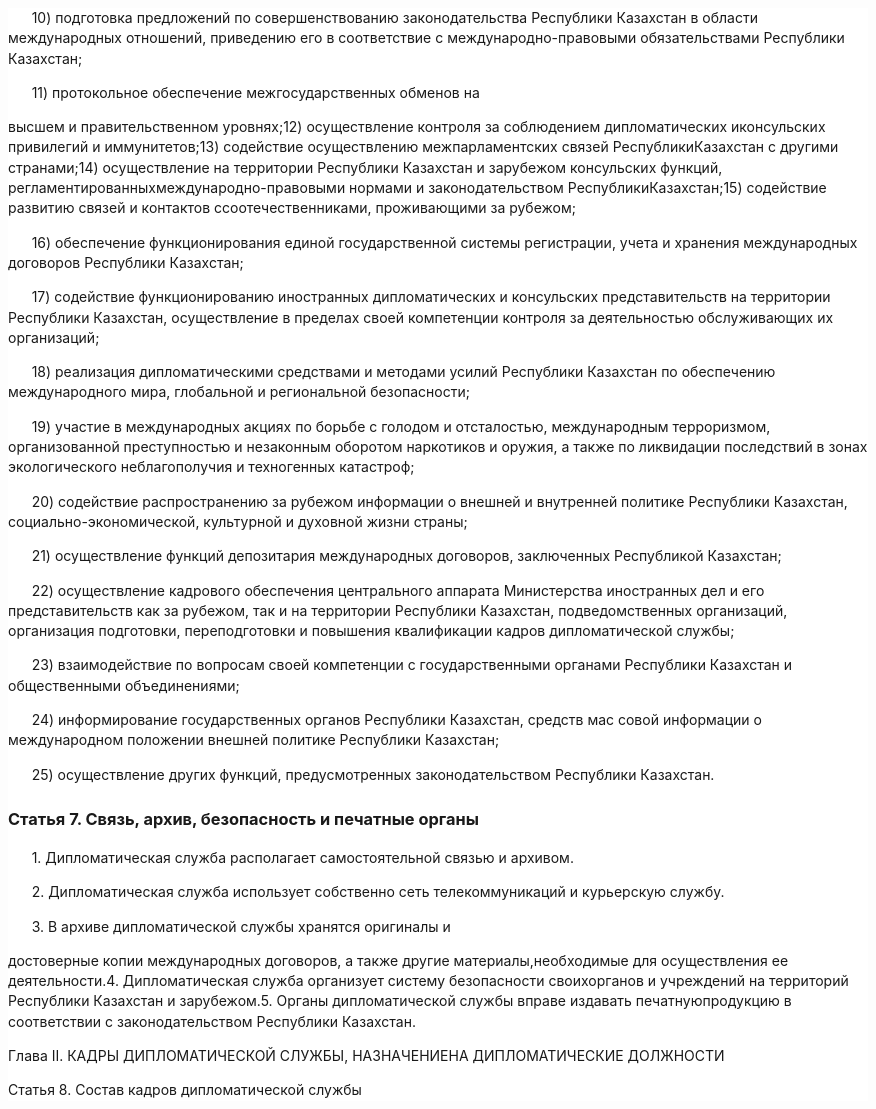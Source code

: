       10) подготовка предложений по совершенствованию законодательства Республики Казахстан в области международных отношений, приведению его в соответствие с международно-правовыми обязательствами Республики Казахстан;

      11) протокольное обеспечение межгосударственных обменов на

высшем и правительственном уровнях;12) осуществление контроля за соблюдением дипломатических иконсульских привилегий и иммунитетов;13) содействие осуществлению межпарламентских связей РеспубликиКазахстан с другими странами;14) осуществление на территории Республики Казахстан и зарубежом консульских функций, регламентированныхмеждународно-правовыми нормами и законодательством РеспубликиКазахстан;15) содействие развитию связей и контактов ссоотечественниками, проживающими за рубежом;

      16) обеспечение функционирования единой государственной системы регистрации, учета и хранения международных договоров Республики Казахстан;

      17) содействие функционированию иностранных дипломатических и консульских представительств на территории Республики Казахстан, осуществление в пределах своей компетенции контроля за деятельностью обслуживающих их организаций;

      18) реализация дипломатическими средствами и методами усилий Республики Казахстан по обеспечению международного мира, глобальной и региональной безопасности;

      19) участие в международных акциях по борьбе с голодом и отсталостью, международным терроризмом, организованной преступностью и незаконным оборотом наркотиков и оружия, а также по ликвидации последствий в зонах экологического неблагополучия и техногенных катастроф;

      20) содействие распространению за рубежом информации о внешней и внутренней политике Республики Казахстан, социально-экономической, культурной и духовной жизни страны;

      21) осуществление функций депозитария международных договоров, заключенных Республикой Казахстан;

      22) осуществление кадрового обеспечения центрального аппарата Министерства иностранных дел и его представительств как за рубежом, так и на территории Республики Казахстан, подведомственных организаций, организация подготовки, переподготовки и повышения квалификации кадров дипломатической службы;

      23) взаимодействие по вопросам своей компетенции с государственными органами Республики Казахстан и общественными объединениями;

      24) информирование государственных органов Республики Казахстан, средств мас совой информации о международном положении внешней политике Республики Казахстан;

      25) осуществление других функций, предусмотренных законодательством Республики Казахстан.

### Статья 7. Связь, архив, безопасность и печатные органы

      1. Дипломатическая служба располагает самостоятельной связью и архивом.

      2. Дипломатическая служба использует собственно сеть телекоммуникаций и курьерскую службу.

      3. В архиве дипломатической службы хранятся оригиналы и

достоверные копии международных договоров, а также другие материалы,необходимые для осуществления ее деятельности.4. Дипломатическая служба организует систему безопасности своихорганов и учреждений на территорий Республики Казахстан и зарубежом.5. Органы дипломатической службы вправе издавать печатнуюпродукцию в соответствии с законодательством Республики Казахстан.

Глава II. КАДРЫ ДИПЛОМАТИЧЕСКОЙ СЛУЖБЫ, НАЗНАЧЕНИЕНА ДИПЛОМАТИЧЕСКИЕ ДОЛЖНОСТИ

Статья 8. Состав кадров дипломатической службы
